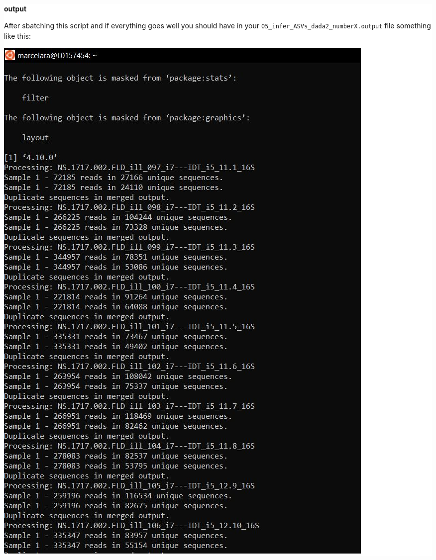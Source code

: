 
**output** 

After sbatching this script and if everything goes well you should have in your `05_infer_ASVs_dada2_numberX.output` file something like this:

![Figure 19. Slurm output Script 05 1/2](./images/05_output_1.JPG)
